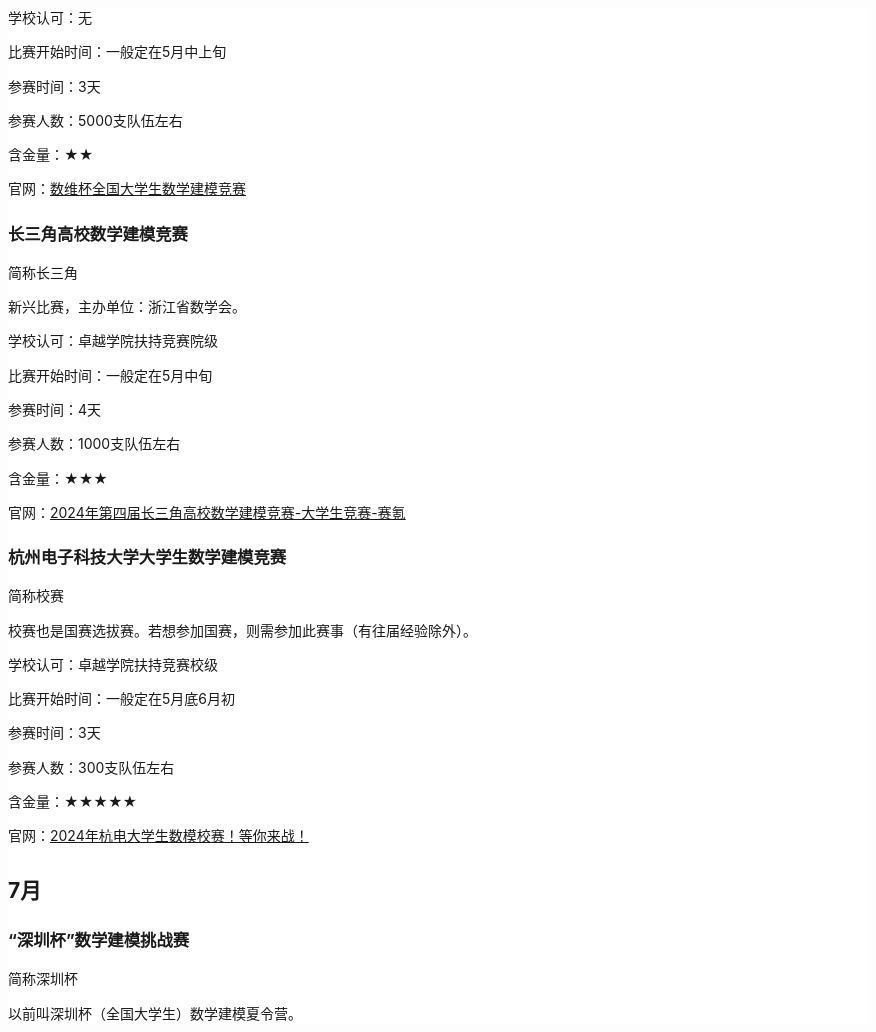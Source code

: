 学校认可：无

比赛开始时间：一般定在5月中上旬

参赛时间：3天

参赛人数：5000支队伍左右

含金量：★★

官网：[数维杯全国大学生数学建模竞赛](https://www.nmmcm.org.cn/)



### 长三角高校数学建模竞赛

简称长三角

新兴比赛，主办单位：浙江省数学会。

学校认可：卓越学院扶持竞赛院级

比赛开始时间：一般定在5月中旬

参赛时间：4天

参赛人数：1000支队伍左右

含金量：★★★

官网：[2024年第四届长三角高校数学建模竞赛-大学生竞赛-赛氪](https://www.saikr.com/vse/YRDMCM/2024)



### 杭州电子科技大学大学生数学建模竞赛

简称校赛

校赛也是国赛选拔赛。若想参加国赛，则需参加此赛事（有往届经验除外）。

学校认可：卓越学院扶持竞赛校级

比赛开始时间：一般定在5月底6月初

参赛时间：3天

参赛人数：300支队伍左右

含金量：★★★★★

官网：[2024年杭电大学生数模校赛！等你来战！](https://mp.weixin.qq.com/s/CfO_iNow7098JVQNO6ZrDg)



## 7月



### “深圳杯”数学建模挑战赛

简称深圳杯

以前叫深圳杯（全国大学生）数学建模夏令营。
